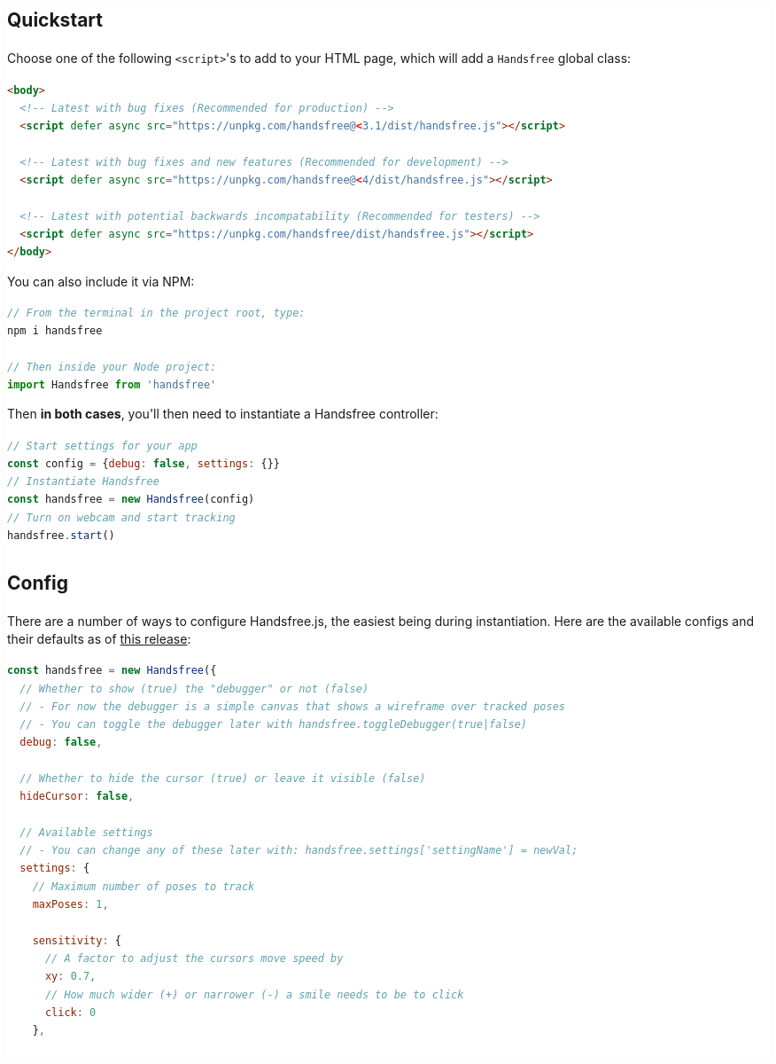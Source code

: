 ## Quickstart
Choose one of the following `<script>`'s to add to your HTML page, which will add a `Handsfree` global class:

```html
<body>
  <!-- Latest with bug fixes (Recommended for production) -->
  <script defer async src="https://unpkg.com/handsfree@<3.1/dist/handsfree.js"></script>

  <!-- Latest with bug fixes and new features (Recommended for development) -->
  <script defer async src="https://unpkg.com/handsfree@<4/dist/handsfree.js"></script>

  <!-- Latest with potential backwards incompatability (Recommended for testers) -->
  <script defer async src="https://unpkg.com/handsfree/dist/handsfree.js"></script>
</body>
```

You can also include it via NPM:

```javascript
// From the terminal in the project root, type:
npm i handsfree

// Then inside your Node project:
import Handsfree from 'handsfree'
```

 Then **in both cases**, you'll then need to instantiate a Handsfree controller:

```js
// Start settings for your app
const config = {debug: false, settings: {}}
// Instantiate Handsfree
const handsfree = new Handsfree(config)
// Turn on webcam and start tracking
handsfree.start()
```

## Config
There are a number of ways to configure Handsfree.js, the easiest being during instantiation. Here are the available configs and their defaults as of [this release](https://github.com/labofoz/handsfree.js/releases):

```js
const handsfree = new Handsfree({
  // Whether to show (true) the "debugger" or not (false)
  // - For now the debugger is a simple canvas that shows a wireframe over tracked poses
  // - You can toggle the debugger later with handsfree.toggleDebugger(true|false)
  debug: false,

  // Whether to hide the cursor (true) or leave it visible (false)
  hideCursor: false,

  // Available settings
  // - You can change any of these later with: handsfree.settings['settingName'] = newVal;
  settings: {
    // Maximum number of poses to track
    maxPoses: 1,

    sensitivity: {
      // A factor to adjust the cursors move speed by
      xy: 0.7,
      // How much wider (+) or narrower (-) a smile needs to be to click
      click: 0
    },
    
```